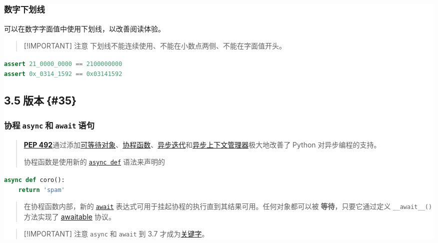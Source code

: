 <SeeAlsoBar flavor="foot" :refs="[
    { text: 'typing 模块 (Python 3.6)', link: 'https://docs.python.org/zh-cn/3.6/library/typing.html' },
    { text: '更新详情', link: 'https://docs.python.org/zh-cn/3/whatsnew/3.6.html#pep-526-syntax-for-variable-annotations' },
]"/>

### 数字下划线

可以在数字字面值中使用下划线，以改善阅读体验。

> [!IMPORTANT] 注意
> 下划线不能连续使用、不能在小数点两侧、不能在字面值开头。

```python
assert 21_0000_0000 == 2100000000
assert 0x_0314_1592 == 0x03141592
```

<SeeAlsoBar flavor="foot" :refs="[
    { text: '更新详情', link: 'https://docs.python.org/zh-cn/3/whatsnew/3.6.html#pep-515-underscores-in-numeric-literals' },
]"/>

## 3.5 版本 {#35}

<LinkCard href="https://docs.python.org/zh-cn/3/whatsnew/3.5.html" text="Python 3.5 有什么新变化" />

### 协程 `async` 和 `await` 语句

> [**PEP 492**](https://peps.python.org/pep-0492/)通过添加[可等待对象](https://docs.python.org/zh-cn/3/glossary.html#term-awaitable)、[协程函数](https://docs.python.org/zh-cn/3/glossary.html#term-coroutine-function)、[异步迭代](https://docs.python.org/zh-cn/3/glossary.html#term-asynchronous-iterable)和[异步上下文管理器](https://docs.python.org/zh-cn/3/glossary.html#term-asynchronous-context-manager)极大地改善了 Python 对异步编程的支持。
>
> 协程函数是使用新的
> [`async def`](https://docs.python.org/zh-cn/3/reference/compound_stmts.html#async-def)
> 语法来声明的

```python
async def coro():
    return 'spam'
```

> 在协程函数内部，新的
> [`await`](https://docs.python.org/zh-cn/3/reference/expressions.html#await)
> 表达式可用于挂起协程的执行直到其结果可用。任何对象都可以被 **等待**，只要它通过定义 `__await__()` 方法实现了
> [awaitable](https://docs.python.org/zh-cn/3/glossary.html#term-awaitable)
> 协议。

> [!IMPORTANT] 注意
> `async` 和 `await` 到 3.7 才成为[关键字](https://docs.python.org/zh-cn/3/reference/lexical_analysis.html#identifiers)。

<SeeAlsoBar flavor="foot" :refs="[
    { text: '更新详情', link: 'https://docs.python.org/zh-cn/3/whatsnew/3.5.html#pep-492-coroutines-with-async-and-await-syntax' },
]"/>
